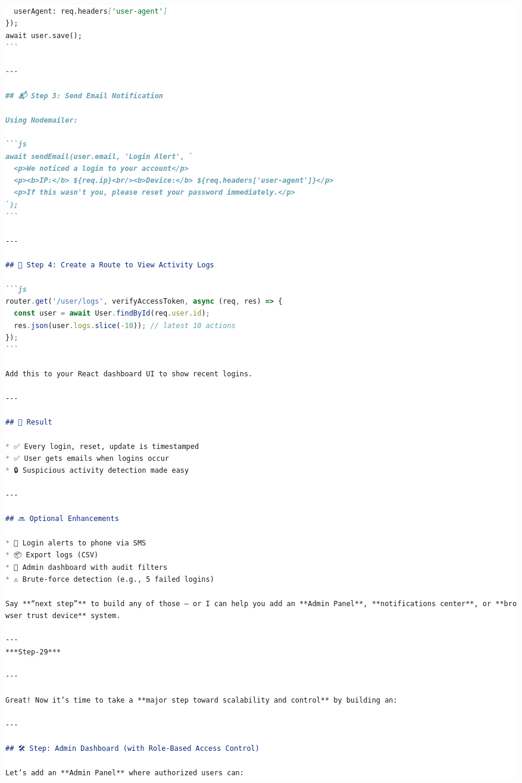 ````md
  userAgent: req.headers['user-agent']
});
await user.save();
```

---

## 📬 Step 3: Send Email Notification

Using Nodemailer:

```js
await sendEmail(user.email, 'Login Alert', `
  <p>We noticed a login to your account</p>
  <p><b>IP:</b> ${req.ip}<br/><b>Device:</b> ${req.headers['user-agent']}</p>
  <p>If this wasn't you, please reset your password immediately.</p>
`);
```

---

## 🔎 Step 4: Create a Route to View Activity Logs

```js
router.get('/user/logs', verifyAccessToken, async (req, res) => {
  const user = await User.findById(req.user.id);
  res.json(user.logs.slice(-10)); // latest 10 actions
});
```

Add this to your React dashboard UI to show recent logins.

---

## 🧠 Result

* ✅ Every login, reset, update is timestamped
* ✅ User gets emails when logins occur
* 🔒 Suspicious activity detection made easy

---

## 🔜 Optional Enhancements

* 📱 Login alerts to phone via SMS
* 📦 Export logs (CSV)
* 🧾 Admin dashboard with audit filters
* ⚠️ Brute-force detection (e.g., 5 failed logins)

Say **“next step”** to build any of those — or I can help you add an **Admin Panel**, **notifications center**, or **browser trust device** system.

---
***Step-29***

---

Great! Now it’s time to take a **major step toward scalability and control** by building an:

---

## 🛠 Step: Admin Dashboard (with Role-Based Access Control)

Let’s add an **Admin Panel** where authorized users can:
````